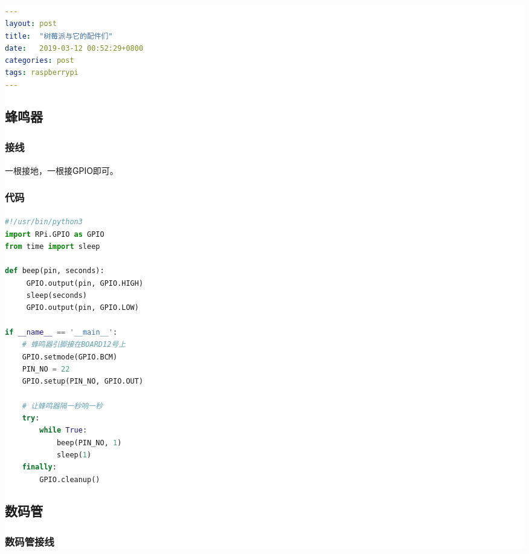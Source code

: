 ```yaml
---
layout: post
title:  "树莓派与它的配件们"
date:   2019-03-12 00:52:29+0800
categories: post
tags: raspberrypi
---
```


## 蜂鸣器

### 接线

一根接地，一根接GPIO即可。

### 代码

``` python
#!/usr/bin/python3
import RPi.GPIO as GPIO
from time import sleep

def beep(pin, seconds):
     GPIO.output(pin, GPIO.HIGH)
     sleep(seconds)
     GPIO.output(pin, GPIO.LOW)

if __name__ == '__main__':
    # 蜂鸣器引脚接在BOARD12号上
    GPIO.setmode(GPIO.BCM)
    PIN_NO = 22
    GPIO.setup(PIN_NO, GPIO.OUT)

    # 让蜂鸣器隔一秒响一秒
    try:
        while True:
            beep(PIN_NO, 1)
            sleep(1)
    finally:
        GPIO.cleanup()

```

## 数码管

### 数码管接线
